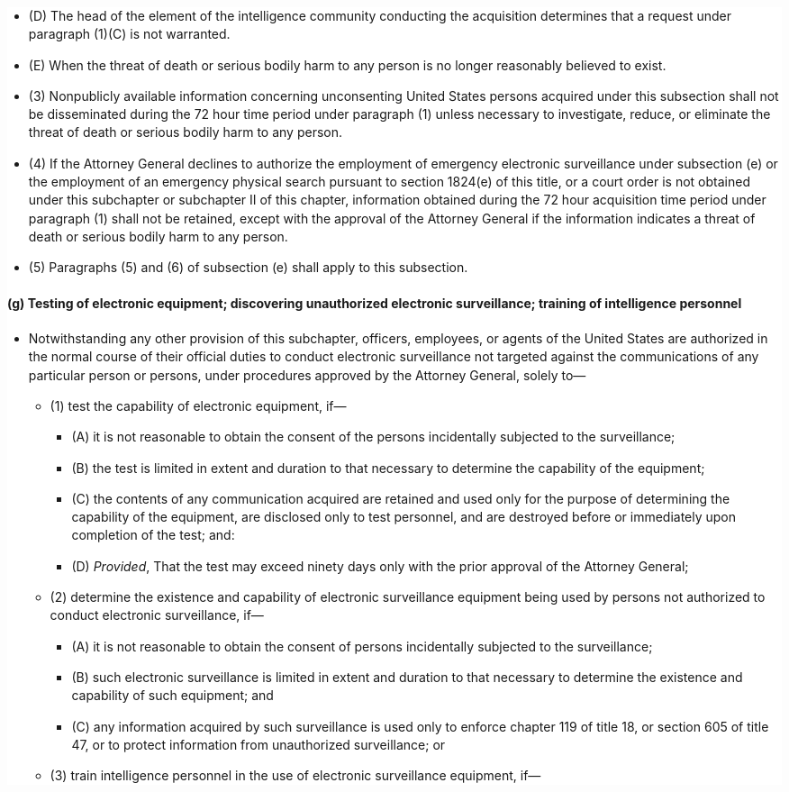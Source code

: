   * (D) The head of the element of the intelligence community conducting the acquisition determines that a request under paragraph (1)(C) is not warranted.

  * (E) When the threat of death or serious bodily harm to any person is no longer reasonably believed to exist.


* (3) Nonpublicly available information concerning unconsenting United States persons acquired under this subsection shall not be disseminated during the 72 hour time period under paragraph (1) unless necessary to investigate, reduce, or eliminate the threat of death or serious bodily harm to any person.

* (4) If the Attorney General declines to authorize the employment of emergency electronic surveillance under subsection (e) or the employment of an emergency physical search pursuant to section 1824(e) of this title, or a court order is not obtained under this subchapter or subchapter II of this chapter, information obtained during the 72 hour acquisition time period under paragraph (1) shall not be retained, except with the approval of the Attorney General if the information indicates a threat of death or serious bodily harm to any person.

* (5) Paragraphs (5) and (6) of subsection (e) shall apply to this subsection.

#### (g) Testing of electronic equipment; discovering unauthorized electronic surveillance; training of intelligence personnel
* Notwithstanding any other provision of this subchapter, officers, employees, or agents of the United States are authorized in the normal course of their official duties to conduct electronic surveillance not targeted against the communications of any particular person or persons, under procedures approved by the Attorney General, solely to—

  * (1) test the capability of electronic equipment, if—

    * (A) it is not reasonable to obtain the consent of the persons incidentally subjected to the surveillance;

    * (B) the test is limited in extent and duration to that necessary to determine the capability of the equipment;

    * (C) the contents of any communication acquired are retained and used only for the purpose of determining the capability of the equipment, are disclosed only to test personnel, and are destroyed before or immediately upon completion of the test; and:

    * (D) _Provided_, That the test may exceed ninety days only with the prior approval of the Attorney General;


  * (2) determine the existence and capability of electronic surveillance equipment being used by persons not authorized to conduct electronic surveillance, if—

    * (A) it is not reasonable to obtain the consent of persons incidentally subjected to the surveillance;

    * (B) such electronic surveillance is limited in extent and duration to that necessary to determine the existence and capability of such equipment; and

    * (C) any information acquired by such surveillance is used only to enforce chapter 119 of title 18, or section 605 of title 47, or to protect information from unauthorized surveillance; or


  * (3) train intelligence personnel in the use of electronic surveillance equipment, if—
